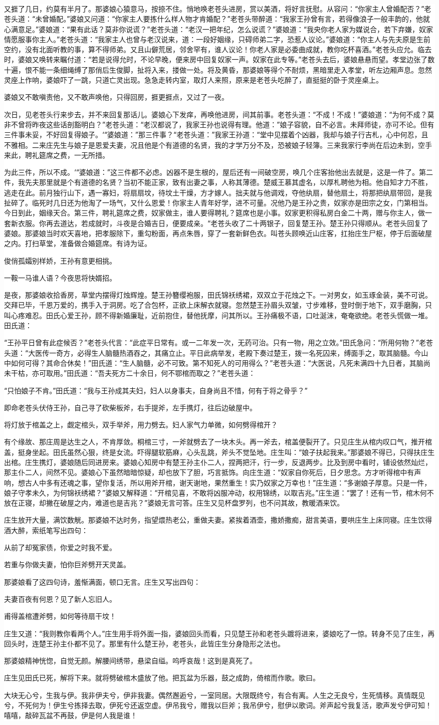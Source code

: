 又捱了几日，约莫有半月了。那婆娘心猿意马，按捺不住。悄地唤老苍头进房，赏以美酒，将好言抚慰。从容问：“你家主人曾婚配否？”老苍头道：“未曾婚配。”婆娘又问道：“你家主人要拣什么样人物才肯婚配？”老苍头带醉道：“我家王孙曾有言，若得像浪子一般丰韵的，他就心满意足。”婆娘道：“果有此话？莫非你说谎？”老苍头道：“老汉一把年纪，怎么说谎？”婆娘道：“我央你老人家为媒说合，若下弃嫌，奴家情愿服事你主人。”老苍头道：“我家主人也曾与老汉说来，道：一段好姻缘，只碍师弟二字，恐惹人议论。”婆娘道：“你主人与先夫原是生前空约，没有北面听教的事，算不得师弟。又且山僻荒居，邻舍罕有，谁人议论！你老人家是必委曲成就，教你吃杯喜酒。”老苍头应允。临去时，婆娘又唤转来瞩付道：“若是说得允时，不论早晚，便来房中回复奴家一声。奴家在此专等。”老苍头去后，婆娘悬悬而望。孝堂边张了数十遍，恨不能一条细绳缚了那俏后生俊脚，扯将入来，搂做一处。将及黄昏，那婆娘等得个不耐烦，黑暗里走入孝堂，听左边厢声息。忽然灵座上作响，婆娘吓了一跳，只道亡灵出现。急急走转内室，取灯人来照，原来是老苍头吃醉了，直挺挺的卧于灵座桌上。  

婆娘又不敢嗔责他，又不敢声唤他，只得回房，捱更捱点，又过了一夜。  

次日，见老苍头行来步去，并不来回复那话儿。婆娘心下发痒，再唤他进房，间其前事。老苍头道：“不成！不成！”婆娘道：“为何不成？莫非不曾将昨夜这些话剖豁明白？”老苍头道：“老汉都说了，我家王孙也说得有理。他道：”娘子容貌，自不必言。未拜师徒，亦可不论。但有三件事未妥，不好回复得娘子。‘“婆娘道：”那三件事？“老苍头道：”我家王孙道：“堂中见摆着个凶器，我却与娘子行吉札，心中何忍，且不雅相。二来庄先生与娘子是恩爱夫妻，况且他是个有道德的名贤，我的才学万分不及，恐被娘子轻簿。三来我家行李尚在后边未到，空手来此，聘礼筵席之费，一无所措。  

为此三件，所以不成。‘“婆娘道：”这三件都不必虑。凶器不是生根的，屋后还有一间破空房，唤几个庄客抬他出去就是，这是一件了。第二件，我先夫那里就是个有道德的名贤？当初不能正家，致有出妻之事，人称其薄德。楚威王慕其虚名，以厚札聘他为相。他自知才力不胜，逃走在此。前月独行山下，遇一寡妇，将扇扇坟，待坟土干燥，方才嫁人。拙夫就与他调戏，夺他纨扇，替他扇土，将那把纨扇带回，是我扯碎了。临死时几日还为他淘了一场气，又什么恩爱！你家主人青年好学，进不可量。况他乃是王孙之贵，奴家亦是田宗之女，门第相当。今日到此，姻缘天合。第三件，聘礼筵席之费，奴家做主，谁人要得聘礼？筵席也是小事。奴家更积得私房白金二十两，赠与你主人，做一套新衣服。你再去道达，若成就时，斗夜是合婚吉日，便要成亲。“老苍头收了二十两银子，回复楚王孙。楚王孙只得顺从。老苍头回复了婆娘。那婆娘当时欢天喜地，把孝服除下，重勾粉面，再点朱唇，穿了一套新鲜色衣。叫苍头顾唤近山庄客，扛抬庄生尸枢，停于后面破屋之内。打扫草堂，准备做合婚筵席。有诗为证。  

俊俏孤孀别样娇，王孙有意更相挑。  

一鞍一马谁人语？今夜思将快婿招。  

是夜，那婆娘收拾香房，草堂内摆得灯烛辉煌。楚王孙簪缨袍服，田氏锦袄绣裙，双双立于花烛之下。一对男女，如玉琢金装，美不可说。交拜已毕，千恩万爱的，携手入于洞房。吃了合包杯，正欲上床解衣就寝。忽然楚王孙眉头双皱，寸步难移，登时倒于地下，双手磨胸，只叫心疼难忍。田氏心爱王孙，顾不得新婚廉耻，近前抱住，替他抚摩，问其所以。王孙痛极不语，口吐涎沫，奄奄欲绝。老苍头慌做一堆。田氏道：  

“王孙平日曾有此症候否？”老苍头代言：“此症平日常有。或一二年发一次，无药可治。只有一物，用之立效。”田氏急问：“所用何物？”老苍头道：“大医传一奇方，必得生人脑髓热酒吞之，其痛立止。平日此病举发，老殿下奏过楚王，拨一名死囚来，缚面手之，取其脑髓。今山中如何可得？其命合休矣！”田氏道：“生人脑髓，必不可致。第不知死人的可用得么？”老苍头道：“大医说，凡死未满四十九日者，其脑尚未干枯，亦可取用。”田氏道：“吾夫死方二十余日，何不鄂棺而取之？”老苍头道：  

“只怕娘子不肯。”田氏道：“我与王孙成其夫妇，妇人以身事夫，自身尚且不惜，何有于将之骨乎？”  

即命老苍头伏侍王孙，自己寻了砍柴板斧，右手提斧，左手携灯，往后边破屋中。  

将灯放于棺盖之上，觑定棺头，双手举斧，用力劈去。妇人家气力单微，如何劈得棺开？  

有个缘故、那庄周是达生之人，不肯厚敛。桐棺三寸，一斧就劈去了一块木头。再一斧去，棺盖便裂开了。只见庄生从棺内叹口气，推开棺盖，挺身坐起。田氏虽然心狠，终是女流。吓得腿软筋麻，心头乱跳，斧头不觉坠地。庄生叫：“娘子扶起我来。”那婆娘不得已，只得扶庄生出棺。庄生携灯，婆娘随后同进房来。婆娘心知房中有楚王孙主仆二人，捏两把汗，行一步，反退两步。比及到房中看时，铺设依然灿烂，那主仆二人，间然不见。婆娘心下虽然暗暗惊疑，却也放下了胆，巧言抵饰。向庄生道：“奴家自你死后，日夕思念。方才听得棺中有声响，想古人中多有还魂之事，望你复活，所以用斧开棺，谢天谢地，果然重生！实乃奴家之万幸也！”庄生道：“多谢娘子厚意。只是一件，娘子守孝未久，为何锦袄绣裙？”婆娘又解释道：“开棺见喜，不敢将凶服冲动，权用锦绣，以取吉兆。”庄生道：“罢了！还有一节，棺木何不放在正寝，却撇在破屋之内，难道也是吉兆？”婆娘无言可答。庄生又见杯盘罗列，也不问其故，教暖酒来饮。  

庄生放开大量，满饮数觥。那婆娘不达时务，指望煨热老公，重做夫妻。紧挨着酒壶，撒娇撒痴，甜言美语，要哄庄生上床同寝。庄生饮得酒大醉，索纸笔写出四句：  

从前了却冤家债，你爱之时我不爱。  

若重与你做夫妻，怕你巨斧劈开天灵盖。  

那婆娘看了这四句诗，羞惭满面，顿口无言。庄生又写出四句：  

夫妻百夜有何恩？见了新人忘旧人。  

甫得盖棺遭斧劈，如何等待扇干坟！  

庄生又道：“我则教你看两个人。”庄生用手将外面一指，婆娘回头而看，只见楚王孙和老苍头踱将进来，婆娘吃了一惊。转身不见了庄生，再回头时，连楚王孙主仆都不见了。那里有什么楚王孙，老苍头，此皆庄生分身隐形之法也。  

那婆娘精神恍惚，自觉无颜。解腰间绣带，悬梁自缢。呜呼哀哉！这到是真死了。  

庄生见田氏已死，解将下来。就将劈破棺木盛放了他。把瓦盆为乐器，鼓之成韵，倚棺而作歌。歌曰。  

大块无心兮，生我与伊。我非伊夫兮，伊非我妻。偶然邂逅兮，一室同居。大限既终兮，有合有离。人生之无良兮，生死情移。真情既见兮，不死何为！伊生兮拣择去取，伊死兮还返空虚。伊吊我兮，赠我以巨斧；我吊伊兮，慰伊以歌词。斧声起兮我复活，歌声发兮伊可知！嘻嘻，敲碎瓦盆不再鼓，伊是何人我是谁！  
